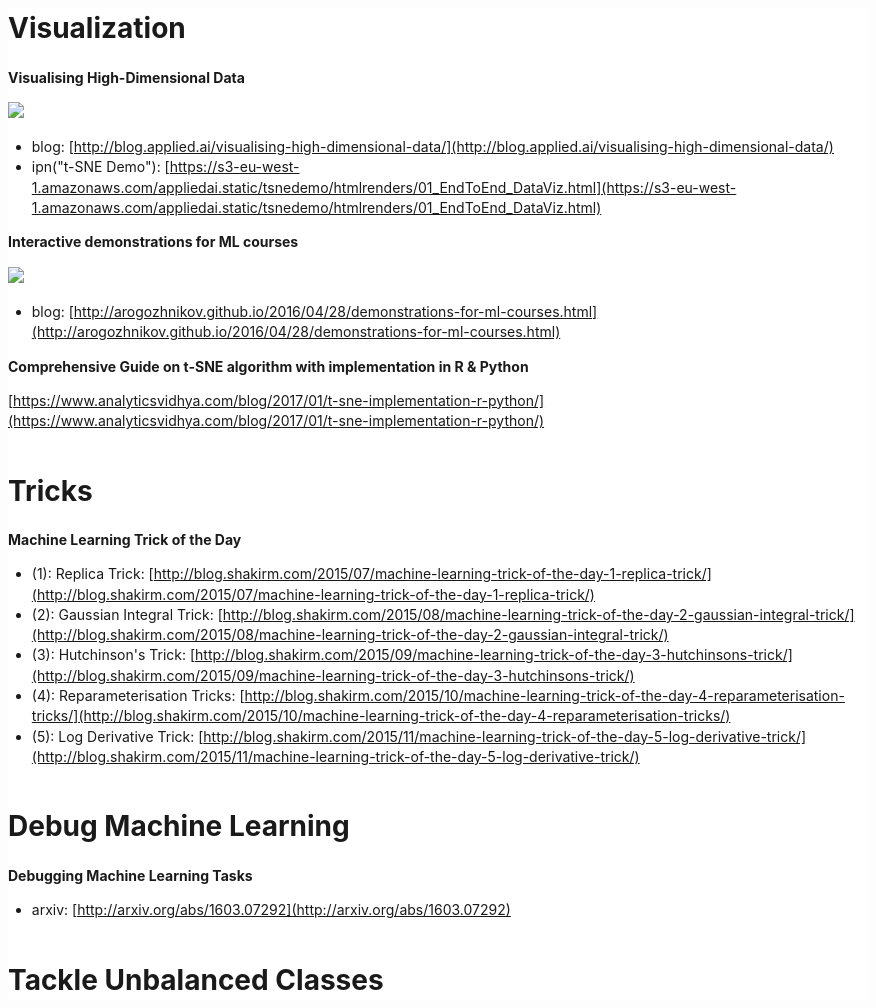 # Visualization

**Visualising High-Dimensional Data**

![](http://blog.applied.ai/content/images/2015/06/Unknown-1.png)

- blog: [http://blog.applied.ai/visualising-high-dimensional-data/](http://blog.applied.ai/visualising-high-dimensional-data/)
- ipn("t-SNE Demo"): [https://s3-eu-west-1.amazonaws.com/appliedai.static/tsnedemo/htmlrenders/01_EndToEnd_DataViz.html](https://s3-eu-west-1.amazonaws.com/appliedai.static/tsnedemo/htmlrenders/01_EndToEnd_DataViz.html)

**Interactive demonstrations for ML courses**

![](http://arogozhnikov.github.io/images/ml_demonstrations/gradient_boosting_explained.png)

- blog: [http://arogozhnikov.github.io/2016/04/28/demonstrations-for-ml-courses.html](http://arogozhnikov.github.io/2016/04/28/demonstrations-for-ml-courses.html)

**Comprehensive Guide on t-SNE algorithm with implementation in R & Python**

[https://www.analyticsvidhya.com/blog/2017/01/t-sne-implementation-r-python/](https://www.analyticsvidhya.com/blog/2017/01/t-sne-implementation-r-python/)

# Tricks

**Machine Learning Trick of the Day**

- (1): Replica Trick: [http://blog.shakirm.com/2015/07/machine-learning-trick-of-the-day-1-replica-trick/](http://blog.shakirm.com/2015/07/machine-learning-trick-of-the-day-1-replica-trick/)
- (2): Gaussian Integral Trick: [http://blog.shakirm.com/2015/08/machine-learning-trick-of-the-day-2-gaussian-integral-trick/](http://blog.shakirm.com/2015/08/machine-learning-trick-of-the-day-2-gaussian-integral-trick/)
- (3): Hutchinson's Trick: [http://blog.shakirm.com/2015/09/machine-learning-trick-of-the-day-3-hutchinsons-trick/](http://blog.shakirm.com/2015/09/machine-learning-trick-of-the-day-3-hutchinsons-trick/)
- (4): Reparameterisation Tricks: [http://blog.shakirm.com/2015/10/machine-learning-trick-of-the-day-4-reparameterisation-tricks/](http://blog.shakirm.com/2015/10/machine-learning-trick-of-the-day-4-reparameterisation-tricks/)
- (5): Log Derivative Trick: [http://blog.shakirm.com/2015/11/machine-learning-trick-of-the-day-5-log-derivative-trick/](http://blog.shakirm.com/2015/11/machine-learning-trick-of-the-day-5-log-derivative-trick/)

# Debug Machine Learning

**Debugging Machine Learning Tasks**

- arxiv: [http://arxiv.org/abs/1603.07292](http://arxiv.org/abs/1603.07292)

# Tackle Unbalanced Classes
